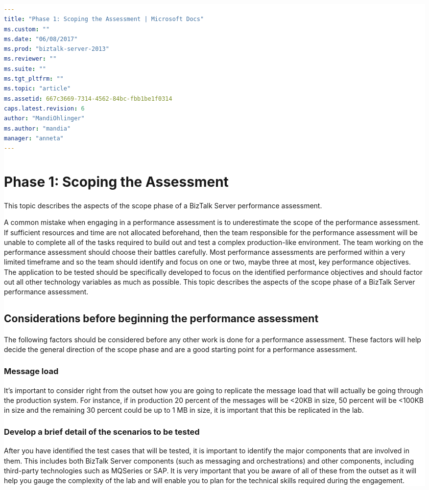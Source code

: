 ```yaml
---
title: "Phase 1: Scoping the Assessment | Microsoft Docs"
ms.custom: ""
ms.date: "06/08/2017"
ms.prod: "biztalk-server-2013"
ms.reviewer: ""
ms.suite: ""
ms.tgt_pltfrm: ""
ms.topic: "article"
ms.assetid: 667c3669-7314-4562-84bc-fbb1be1f0314
caps.latest.revision: 6
author: "MandiOhlinger"
ms.author: "mandia"
manager: "anneta"
---
```

# Phase 1: Scoping the Assessment
This topic describes the aspects of the scope phase of a BizTalk Server performance assessment.  
  
 A common mistake when engaging in a performance assessment is to underestimate the scope of the performance assessment. If sufficient resources and time are not allocated beforehand, then the team responsible for the performance assessment will be unable to complete all of the tasks required to build out and test a complex production-like environment. The team working on the performance assessment should choose their battles carefully. Most performance assessments are performed within a very limited timeframe and so the team should identify and focus on one or two, maybe three at most, key performance objectives. The application to be tested should be specifically developed to focus on the identified performance objectives and should factor out all other technology variables as much as possible. This topic describes the aspects of the scope phase of a BizTalk Server performance assessment.  
  
## Considerations before beginning the performance assessment  
 The following factors should be considered before any other work is done for a performance assessment. These factors will help decide the general direction of the scope phase and are a good starting point for a performance assessment.  
  
### Message load  
 It’s important to consider right from the outset how you are going to replicate the message load that will actually be going through the production system. For instance, if in production 20 percent of the messages will be <20KB in size, 50 percent will be \<100KB in size and the remaining 30 percent could be up to 1 MB in size, it is important that this be replicated in the lab.  
  
### Develop a brief detail of the scenarios to be tested  
 After you have identified the test cases that will be tested, it is important to identify the major components that are involved in them. This includes both BizTalk Server components (such as messaging and orchestrations) and other components, including third-party technologies such as MQSeries or SAP. It is very important that you be aware of all of these from the outset as it will help you gauge the complexity of the lab and will enable you to plan for the technical skills required during the engagement.  
  